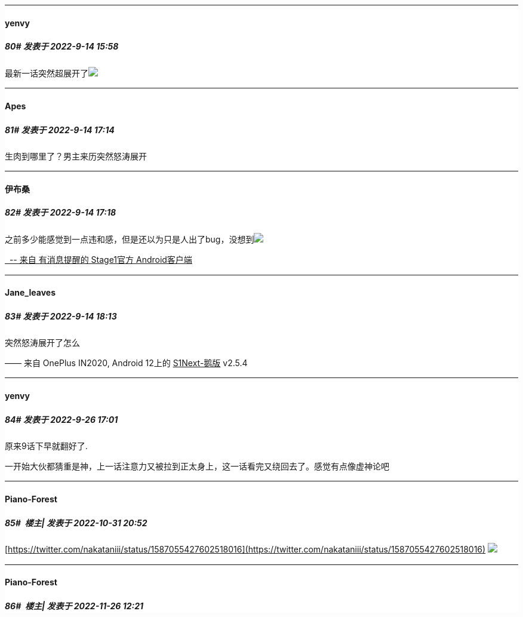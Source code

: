 *****

####  yenvy  
##### 80#       发表于 2022-9-14 15:58

最新一话突然超展开了<img src="https://static.saraba1st.com/image/smiley/face2017/112.png" referrerpolicy="no-referrer">

*****

####  Apes  
##### 81#       发表于 2022-9-14 17:14

生肉到哪里了？男主来历突然怒涛展开

*****

####  伊布桑  
##### 82#       发表于 2022-9-14 17:18

之前多少能感觉到一点违和感，但是还以为只是人出了bug，没想到<img src="https://static.saraba1st.com/image/smiley/face2017/068.png" referrerpolicy="no-referrer">

[  -- 来自 有消息提醒的 Stage1官方 Android客户端](https://www.coolapk.com/apk/140634)

*****

####  Jane_leaves  
##### 83#       发表于 2022-9-14 18:13

突然怒涛展开了怎么

—— 来自 OnePlus IN2020, Android 12上的 [S1Next-鹅版](https://github.com/ykrank/S1-Next/releases) v2.5.4

*****

####  yenvy  
##### 84#       发表于 2022-9-26 17:01

原来9话下早就翻好了.

一开始大伙都猜重是神，上一话注意力又被拉到正太身上，这一话看完又绕回去了。感觉有点像虚神论吧

*****

####  Piano-Forest  
##### 85#         楼主| 发表于 2022-10-31 20:52

[https://twitter.com/nakataniii/status/1587055427602518016](https://twitter.com/nakataniii/status/1587055427602518016)
<img src="https://p.sda1.dev/8/7fc76d27cf357cfa67e736a90bed024f/20221031_205105.jpg" referrerpolicy="no-referrer">

*****

####  Piano-Forest  
##### 86#         楼主| 发表于 2022-11-26 12:21
